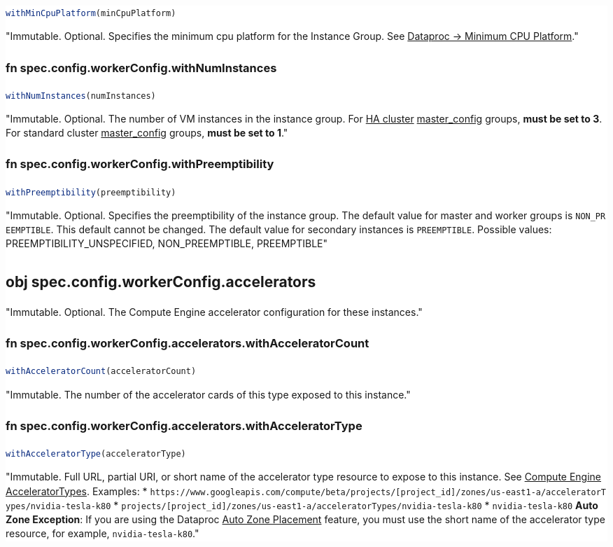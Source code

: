 ```ts
withMinCpuPlatform(minCpuPlatform)
```

"Immutable. Optional. Specifies the minimum cpu platform for the Instance Group. See [Dataproc -> Minimum CPU Platform](https://cloud.google.com/dataproc/docs/concepts/compute/dataproc-min-cpu)."

### fn spec.config.workerConfig.withNumInstances

```ts
withNumInstances(numInstances)
```

"Immutable. Optional. The number of VM instances in the instance group. For [HA cluster](/dataproc/docs/concepts/configuring-clusters/high-availability) [master_config](#FIELDS.master_config) groups, **must be set to 3**. For standard cluster [master_config](#FIELDS.master_config) groups, **must be set to 1**."

### fn spec.config.workerConfig.withPreemptibility

```ts
withPreemptibility(preemptibility)
```

"Immutable. Optional. Specifies the preemptibility of the instance group. The default value for master and worker groups is `NON_PREEMPTIBLE`. This default cannot be changed. The default value for secondary instances is `PREEMPTIBLE`. Possible values: PREEMPTIBILITY_UNSPECIFIED, NON_PREEMPTIBLE, PREEMPTIBLE"

## obj spec.config.workerConfig.accelerators

"Immutable. Optional. The Compute Engine accelerator configuration for these instances."

### fn spec.config.workerConfig.accelerators.withAcceleratorCount

```ts
withAcceleratorCount(acceleratorCount)
```

"Immutable. The number of the accelerator cards of this type exposed to this instance."

### fn spec.config.workerConfig.accelerators.withAcceleratorType

```ts
withAcceleratorType(acceleratorType)
```

"Immutable. Full URL, partial URI, or short name of the accelerator type resource to expose to this instance. See [Compute Engine AcceleratorTypes](https://cloud.google.com/compute/docs/reference/beta/acceleratorTypes). Examples: * `https://www.googleapis.com/compute/beta/projects/[project_id]/zones/us-east1-a/acceleratorTypes/nvidia-tesla-k80` * `projects/[project_id]/zones/us-east1-a/acceleratorTypes/nvidia-tesla-k80` * `nvidia-tesla-k80` **Auto Zone Exception**: If you are using the Dataproc [Auto Zone Placement](https://cloud.google.com/dataproc/docs/concepts/configuring-clusters/auto-zone#using_auto_zone_placement) feature, you must use the short name of the accelerator type resource, for example, `nvidia-tesla-k80`."
